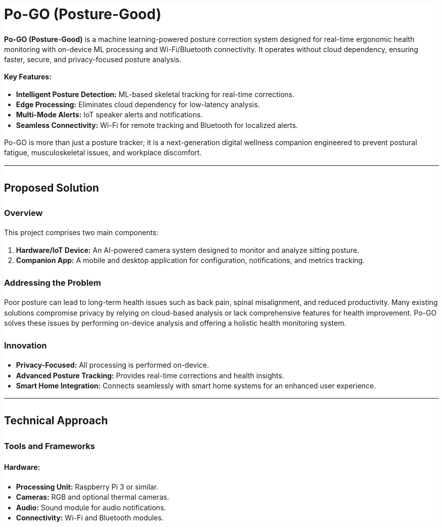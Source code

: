 # Po-GO (Posture-Good)

**Po-GO (Posture-Good)** is a machine learning-powered posture correction system designed for real-time ergonomic health monitoring with on-device ML processing and Wi-Fi/Bluetooth connectivity. It operates without cloud dependency, ensuring faster, secure, and privacy-focused posture analysis.

**Key Features:**

- **Intelligent Posture Detection:** ML-based skeletal tracking for real-time corrections.
- **Edge Processing:** Eliminates cloud dependency for low-latency analysis.
- **Multi-Mode Alerts:** IoT speaker alerts and notifications.
- **Seamless Connectivity:** Wi-Fi for remote tracking and Bluetooth for localized alerts.

Po-GO is more than just a posture tracker; it is a next-generation digital wellness companion engineered to prevent postural fatigue, musculoskeletal issues, and workplace discomfort.

---

## Proposed Solution

### Overview

This project comprises two main components:

1. **Hardware/IoT Device:** An AI-powered camera system designed to monitor and analyze sitting posture.
2. **Companion App:** A mobile and desktop application for configuration, notifications, and metrics tracking.

### Addressing the Problem

Poor posture can lead to long-term health issues such as back pain, spinal misalignment, and reduced productivity. Many existing solutions compromise privacy by relying on cloud-based analysis or lack comprehensive features for health improvement. Po-GO solves these issues by performing on-device analysis and offering a holistic health monitoring system.

### Innovation

- **Privacy-Focused:** All processing is performed on-device.
- **Advanced Posture Tracking:** Provides real-time corrections and health insights.
- **Smart Home Integration:** Connects seamlessly with smart home systems for an enhanced user experience.

---

## Technical Approach

### Tools and Frameworks

#### Hardware:

- **Processing Unit:** Raspberry Pi 3 or similar.
- **Cameras:** RGB and optional thermal cameras.
- **Audio:** Sound module for audio notifications.
- **Connectivity:** Wi-Fi and Bluetooth modules.
